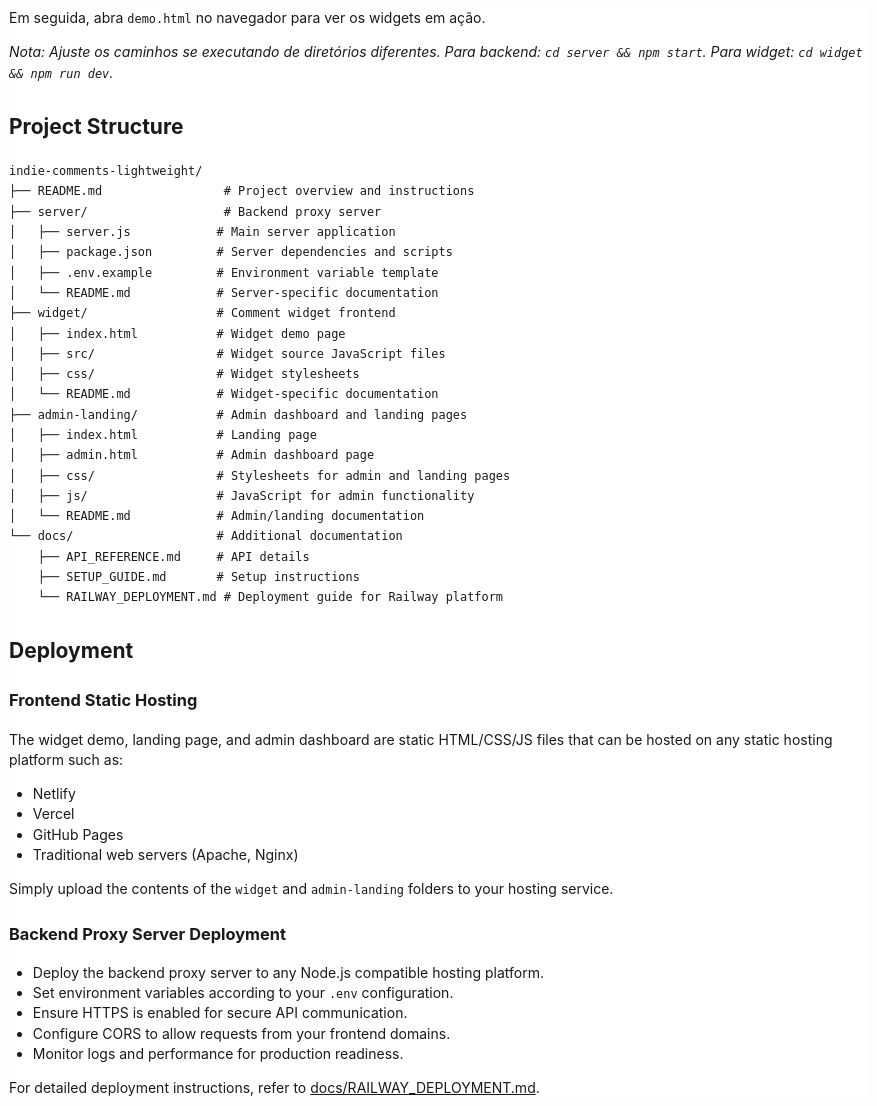 Em seguida, abra `demo.html` no navegador para ver os widgets em ação.

*Nota: Ajuste os caminhos se executando de diretórios diferentes. Para backend: `cd server && npm start`. Para widget: `cd widget && npm run dev`.*

## Project Structure

```
indie-comments-lightweight/
├── README.md                 # Project overview and instructions
├── server/                   # Backend proxy server
│   ├── server.js            # Main server application
│   ├── package.json         # Server dependencies and scripts
│   ├── .env.example         # Environment variable template
│   └── README.md            # Server-specific documentation
├── widget/                  # Comment widget frontend
│   ├── index.html           # Widget demo page
│   ├── src/                 # Widget source JavaScript files
│   ├── css/                 # Widget stylesheets
│   └── README.md            # Widget-specific documentation
├── admin-landing/           # Admin dashboard and landing pages
│   ├── index.html           # Landing page
│   ├── admin.html           # Admin dashboard page
│   ├── css/                 # Stylesheets for admin and landing pages
│   ├── js/                  # JavaScript for admin functionality
│   └── README.md            # Admin/landing documentation
└── docs/                    # Additional documentation
    ├── API_REFERENCE.md     # API details
    ├── SETUP_GUIDE.md       # Setup instructions
    └── RAILWAY_DEPLOYMENT.md # Deployment guide for Railway platform
```

## Deployment

### Frontend Static Hosting

The widget demo, landing page, and admin dashboard are static HTML/CSS/JS files that can be hosted on any static hosting platform such as:

- Netlify
- Vercel
- GitHub Pages
- Traditional web servers (Apache, Nginx)

Simply upload the contents of the `widget` and `admin-landing` folders to your hosting service.

### Backend Proxy Server Deployment

- Deploy the backend proxy server to any Node.js compatible hosting platform.
- Set environment variables according to your `.env` configuration.
- Ensure HTTPS is enabled for secure API communication.
- Configure CORS to allow requests from your frontend domains.
- Monitor logs and performance for production readiness.

For detailed deployment instructions, refer to [docs/RAILWAY_DEPLOYMENT.md](docs/RAILWAY_DEPLOYMENT.md).
